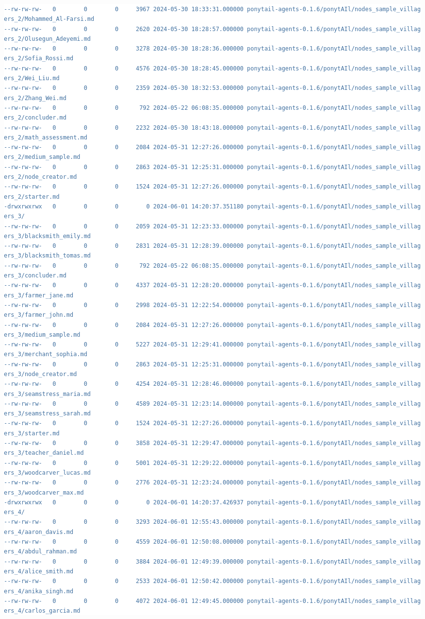 ```diff
--rw-rw-rw-   0        0        0     3967 2024-05-30 18:33:31.000000 ponytail-agents-0.1.6/ponytAIl/nodes_sample_villagers_2/Mohammed_Al-Farsi.md
--rw-rw-rw-   0        0        0     2620 2024-05-30 18:28:57.000000 ponytail-agents-0.1.6/ponytAIl/nodes_sample_villagers_2/Olusegun_Adeyemi.md
--rw-rw-rw-   0        0        0     3278 2024-05-30 18:28:36.000000 ponytail-agents-0.1.6/ponytAIl/nodes_sample_villagers_2/Sofia_Rossi.md
--rw-rw-rw-   0        0        0     4576 2024-05-30 18:28:45.000000 ponytail-agents-0.1.6/ponytAIl/nodes_sample_villagers_2/Wei_Liu.md
--rw-rw-rw-   0        0        0     2359 2024-05-30 18:32:53.000000 ponytail-agents-0.1.6/ponytAIl/nodes_sample_villagers_2/Zhang_Wei.md
--rw-rw-rw-   0        0        0      792 2024-05-22 06:08:35.000000 ponytail-agents-0.1.6/ponytAIl/nodes_sample_villagers_2/concluder.md
--rw-rw-rw-   0        0        0     2232 2024-05-30 18:43:18.000000 ponytail-agents-0.1.6/ponytAIl/nodes_sample_villagers_2/math_assessment.md
--rw-rw-rw-   0        0        0     2084 2024-05-31 12:27:26.000000 ponytail-agents-0.1.6/ponytAIl/nodes_sample_villagers_2/medium_sample.md
--rw-rw-rw-   0        0        0     2863 2024-05-31 12:25:31.000000 ponytail-agents-0.1.6/ponytAIl/nodes_sample_villagers_2/node_creator.md
--rw-rw-rw-   0        0        0     1524 2024-05-31 12:27:26.000000 ponytail-agents-0.1.6/ponytAIl/nodes_sample_villagers_2/starter.md
-drwxrwxrwx   0        0        0        0 2024-06-01 14:20:37.351180 ponytail-agents-0.1.6/ponytAIl/nodes_sample_villagers_3/
--rw-rw-rw-   0        0        0     2059 2024-05-31 12:23:33.000000 ponytail-agents-0.1.6/ponytAIl/nodes_sample_villagers_3/blacksmith_emily.md
--rw-rw-rw-   0        0        0     2831 2024-05-31 12:28:39.000000 ponytail-agents-0.1.6/ponytAIl/nodes_sample_villagers_3/blacksmith_tomas.md
--rw-rw-rw-   0        0        0      792 2024-05-22 06:08:35.000000 ponytail-agents-0.1.6/ponytAIl/nodes_sample_villagers_3/concluder.md
--rw-rw-rw-   0        0        0     4337 2024-05-31 12:28:20.000000 ponytail-agents-0.1.6/ponytAIl/nodes_sample_villagers_3/farmer_jane.md
--rw-rw-rw-   0        0        0     2998 2024-05-31 12:22:54.000000 ponytail-agents-0.1.6/ponytAIl/nodes_sample_villagers_3/farmer_john.md
--rw-rw-rw-   0        0        0     2084 2024-05-31 12:27:26.000000 ponytail-agents-0.1.6/ponytAIl/nodes_sample_villagers_3/medium_sample.md
--rw-rw-rw-   0        0        0     5227 2024-05-31 12:29:41.000000 ponytail-agents-0.1.6/ponytAIl/nodes_sample_villagers_3/merchant_sophia.md
--rw-rw-rw-   0        0        0     2863 2024-05-31 12:25:31.000000 ponytail-agents-0.1.6/ponytAIl/nodes_sample_villagers_3/node_creator.md
--rw-rw-rw-   0        0        0     4254 2024-05-31 12:28:46.000000 ponytail-agents-0.1.6/ponytAIl/nodes_sample_villagers_3/seamstress_maria.md
--rw-rw-rw-   0        0        0     4589 2024-05-31 12:23:14.000000 ponytail-agents-0.1.6/ponytAIl/nodes_sample_villagers_3/seamstress_sarah.md
--rw-rw-rw-   0        0        0     1524 2024-05-31 12:27:26.000000 ponytail-agents-0.1.6/ponytAIl/nodes_sample_villagers_3/starter.md
--rw-rw-rw-   0        0        0     3858 2024-05-31 12:29:47.000000 ponytail-agents-0.1.6/ponytAIl/nodes_sample_villagers_3/teacher_daniel.md
--rw-rw-rw-   0        0        0     5001 2024-05-31 12:29:22.000000 ponytail-agents-0.1.6/ponytAIl/nodes_sample_villagers_3/woodcarver_lucas.md
--rw-rw-rw-   0        0        0     2776 2024-05-31 12:23:24.000000 ponytail-agents-0.1.6/ponytAIl/nodes_sample_villagers_3/woodcarver_max.md
-drwxrwxrwx   0        0        0        0 2024-06-01 14:20:37.426937 ponytail-agents-0.1.6/ponytAIl/nodes_sample_villagers_4/
--rw-rw-rw-   0        0        0     3293 2024-06-01 12:55:43.000000 ponytail-agents-0.1.6/ponytAIl/nodes_sample_villagers_4/aaron_davis.md
--rw-rw-rw-   0        0        0     4559 2024-06-01 12:50:08.000000 ponytail-agents-0.1.6/ponytAIl/nodes_sample_villagers_4/abdul_rahman.md
--rw-rw-rw-   0        0        0     3884 2024-06-01 12:49:39.000000 ponytail-agents-0.1.6/ponytAIl/nodes_sample_villagers_4/alice_smith.md
--rw-rw-rw-   0        0        0     2533 2024-06-01 12:50:42.000000 ponytail-agents-0.1.6/ponytAIl/nodes_sample_villagers_4/anika_singh.md
--rw-rw-rw-   0        0        0     4072 2024-06-01 12:49:45.000000 ponytail-agents-0.1.6/ponytAIl/nodes_sample_villagers_4/carlos_garcia.md
```